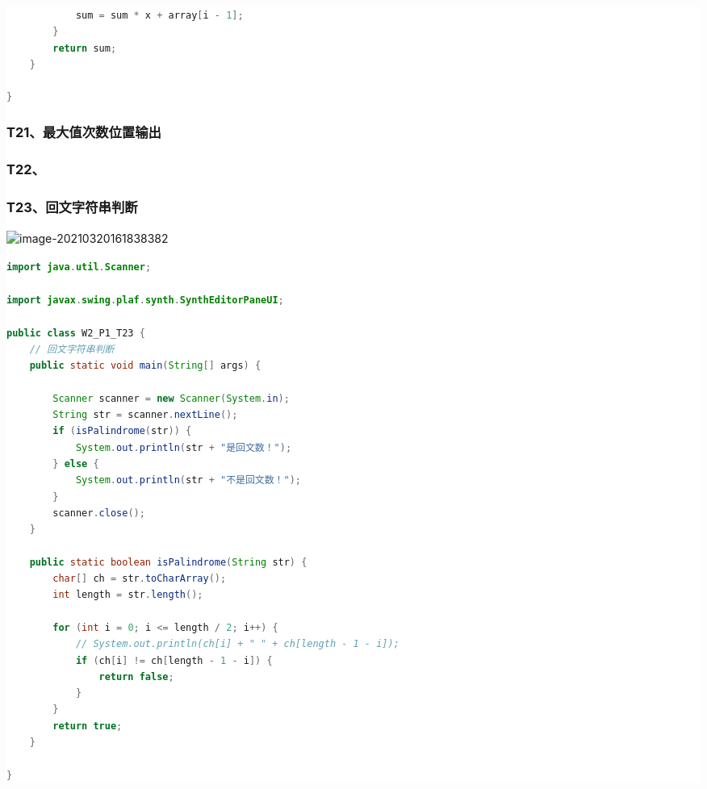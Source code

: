 ```java
            sum = sum * x + array[i - 1];
        }
        return sum;
    }

}
```



### T21、最大值次数位置输出



### T22、



### T23、回文字符串判断

![image-20210320161838382](C:\Users\86185\AppData\Roaming\Typora\typora-user-images\image-20210320161838382.png)

```java
import java.util.Scanner;

import javax.swing.plaf.synth.SynthEditorPaneUI;

public class W2_P1_T23 {
    // 回文字符串判断
    public static void main(String[] args) {

        Scanner scanner = new Scanner(System.in);
        String str = scanner.nextLine();
        if (isPalindrome(str)) {
            System.out.println(str + "是回文数！");
        } else {
            System.out.println(str + "不是回文数！");
        }
        scanner.close();
    }

    public static boolean isPalindrome(String str) {
        char[] ch = str.toCharArray();
        int length = str.length();

        for (int i = 0; i <= length / 2; i++) {
            // System.out.println(ch[i] + " " + ch[length - 1 - i]);
            if (ch[i] != ch[length - 1 - i]) {
                return false;
            }
        }
        return true;
    }

}
```
